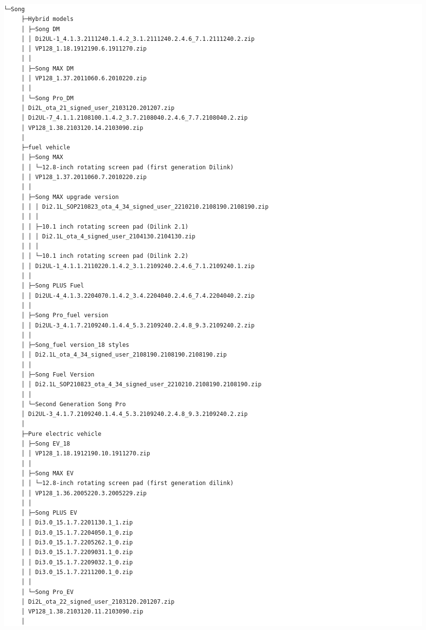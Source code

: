 ```
└─Song
     ├─Hybrid models
     │ ├─Song DM
     │ │ Di2UL-1_4.1.3.2111240.1.4.2_3.1.2111240.2.4.6_7.1.2111240.2.zip
     │ │ VP128_1.18.1912190.6.1911270.zip
     │ │
     │ ├─Song MAX DM
     │ │ VP128_1.37.2011060.6.2010220.zip
     │ │
     │ └─Song Pro_DM
     │ Di2L_ota_21_signed_user_2103120.201207.zip
     │ Di2UL-7_4.1.1.2108100.1.4.2_3.7.2108040.2.4.6_7.7.2108040.2.zip
     │ VP128_1.38.2103120.14.2103090.zip
     │
     ├─fuel vehicle
     │ ├─Song MAX
     │ │ └─12.8-inch rotating screen pad (first generation Dilink)
     │ │ VP128_1.37.2011060.7.2010220.zip
     │ │
     │ ├─Song MAX upgrade version
     │ │ │ Di2.1L_SOP210823_ota_4_34_signed_user_2210210.2108190.2108190.zip
     │ │ │
     │ │ ├─10.1 inch rotating screen pad (Dilink 2.1)
     │ │ │ Di2.1L_ota_4_signed_user_2104130.2104130.zip
     │ │ │
     │ │ └─10.1 inch rotating screen pad (Dilink 2.2)
     │ │ Di2UL-1_4.1.1.2110220.1.4.2_3.1.2109240.2.4.6_7.1.2109240.1.zip
     │ │
     │ ├─Song PLUS Fuel
     │ │ Di2UL-4_4.1.3.2204070.1.4.2_3.4.2204040.2.4.6_7.4.2204040.2.zip
     │ │
     │ ├─Song Pro_fuel version
     │ │ Di2UL-3_4.1.7.2109240.1.4.4_5.3.2109240.2.4.8_9.3.2109240.2.zip
     │ │
     │ ├─Song_fuel version_18 styles
     │ │ Di2.1L_ota_4_34_signed_user_2108190.2108190.2108190.zip
     │ │
     │ ├─Song Fuel Version
     │ │ Di2.1L_SOP210823_ota_4_34_signed_user_2210210.2108190.2108190.zip
     │ │
     │ └─Second Generation Song Pro
     │ Di2UL-3_4.1.7.2109240.1.4.4_5.3.2109240.2.4.8_9.3.2109240.2.zip
     │
     ├─Pure electric vehicle
     │ ├─Song EV_18
     │ │ VP128_1.18.1912190.10.1911270.zip
     │ │
     │ ├─Song MAX EV
     │ │ └─12.8-inch rotating screen pad (first generation dilink)
     │ │ VP128_1.36.2005220.3.2005229.zip
     │ │
     │ ├─Song PLUS EV
     │ │ Di3.0_15.1.7.2201130.1_1.zip
     │ │ Di3.0_15.1.7.2204050.1_0.zip
     │ │ Di3.0_15.1.7.2205262.1_0.zip
     │ │ Di3.0_15.1.7.2209031.1_0.zip
     │ │ Di3.0_15.1.7.2209032.1_0.zip
     │ │ Di3.0_15.1.7.2211200.1_0.zip
     │ │
     │ └─Song Pro_EV
     │ Di2L_ota_22_signed_user_2103120.201207.zip
     │ VP128_1.38.2103120.11.2103090.zip
     │
```
